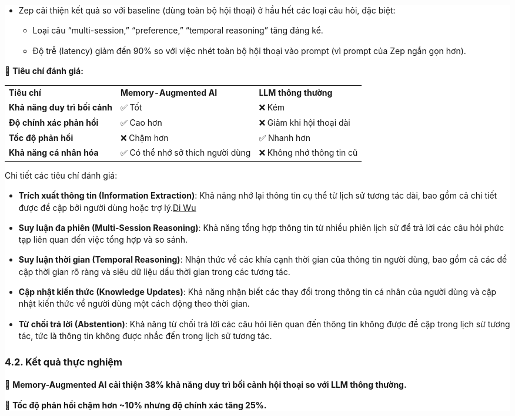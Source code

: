   

- Zep cải thiện kết quả so với baseline (dùng toàn bộ hội thoại) ở hầu hết các loại câu hỏi, đặc biệt:
    
    - Loại câu “multi-session,” “preference,” “temporal reasoning” tăng đáng kể.
        
    - Độ trễ (latency) giảm đến 90% so với việc nhét toàn bộ hội thoại vào prompt (vì prompt của Zep ngắn gọn hơn).
        

🔹 **Tiêu chí đánh giá:**

  

|   |   |   |
|---|---|---|
|**Tiêu chí**|**Memory-Augmented AI**|**LLM thông thường**|
|**Khả năng duy trì bối cảnh**|✅ Tốt|❌ Kém|
|**Độ chính xác phản hồi**|✅ Cao hơn|❌ Giảm khi hội thoại dài|
|**Tốc độ phản hồi**|❌ Chậm hơn|✅ Nhanh hơn|
|**Khả năng cá nhân hóa**|✅ Có thể nhớ sở thích người dùng|❌ Không nhớ thông tin cũ|

  

Chi tiết các tiêu chí đánh giá:

  

- **Trích xuất thông tin (Information Extraction)**: Khả năng nhớ lại thông tin cụ thể từ lịch sử tương tác dài, bao gồm cả chi tiết được đề cập bởi người dùng hoặc trợ lý.[Di Wu](https://xiaowu0162.github.io/long-mem-eval/?utm_source=chatgpt.com)
    

- **Suy luận đa phiên (Multi-Session Reasoning)**: Khả năng tổng hợp thông tin từ nhiều phiên lịch sử để trả lời các câu hỏi phức tạp liên quan đến việc tổng hợp và so sánh.
    

- **Suy luận thời gian (Temporal Reasoning)**: Nhận thức về các khía cạnh thời gian của thông tin người dùng, bao gồm cả các đề cập thời gian rõ ràng và siêu dữ liệu dấu thời gian trong các tương tác.
    

- **Cập nhật kiến thức (Knowledge Updates)**: Khả năng nhận biết các thay đổi trong thông tin cá nhân của người dùng và cập nhật kiến thức về người dùng một cách động theo thời gian.
    

- **Từ chối trả lời (Abstention)**: Khả năng từ chối trả lời các câu hỏi liên quan đến thông tin không được đề cập trong lịch sử tương tác, tức là thông tin không được nhắc đến trong lịch sử tương tác.
    

### **4.2. Kết quả thực nghiệm**

  

📌 **Memory-Augmented AI cải thiện 38% khả năng duy trì bối cảnh hội thoại so với LLM thông thường.**

📌 **Tốc độ phản hồi chậm hơn ~10% nhưng độ chính xác tăng 25%.**
